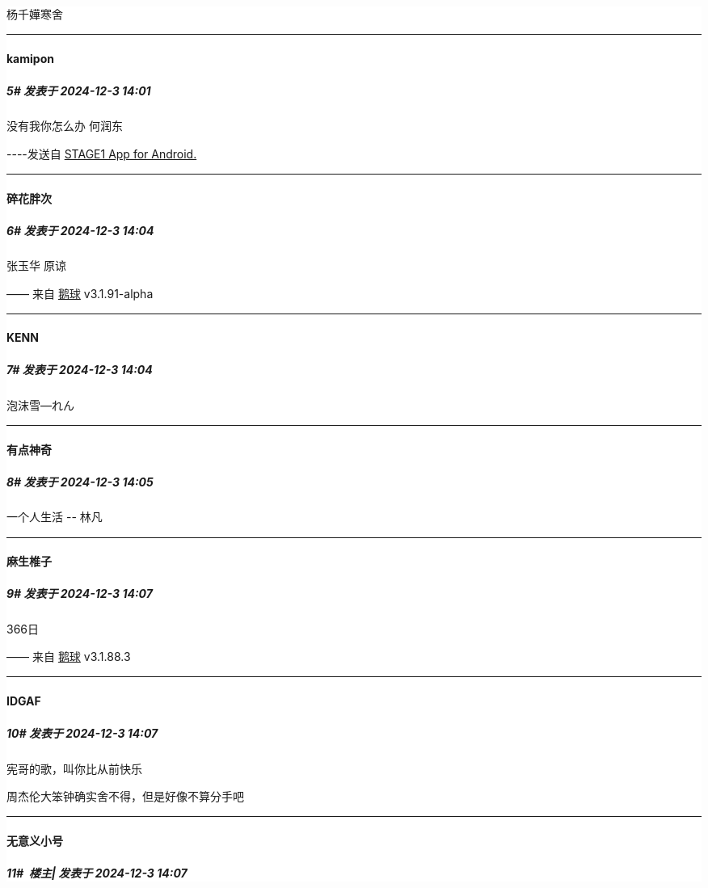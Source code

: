 杨千嬅寒舍

*****

####  kamipon  
##### 5#       发表于 2024-12-3 14:01

没有我你怎么办 何润东

----发送自 [STAGE1 App for Android.](http://stage1.5j4m.com/?1.37)

*****

####  碎花胖次  
##### 6#       发表于 2024-12-3 14:04

张玉华 原谅

—— 来自 [鹅球](https://www.pgyer.com/xfPejhuq) v3.1.91-alpha

*****

####  KENN  
##### 7#       发表于 2024-12-3 14:04

泡沫雪—れん

*****

####  有点神奇  
##### 8#       发表于 2024-12-3 14:05

一个人生活 -- 林凡

*****

####  麻生椎子  
##### 9#       发表于 2024-12-3 14:07

366日

—— 来自 [鹅球](https://www.pgyer.com/GcUxKd4w) v3.1.88.3

*****

####  IDGAF  
##### 10#       发表于 2024-12-3 14:07

宪哥的歌，叫你比从前快乐

周杰伦大笨钟确实舍不得，但是好像不算分手吧

*****

####  无意义小号  
##### 11#         楼主| 发表于 2024-12-3 14:07
